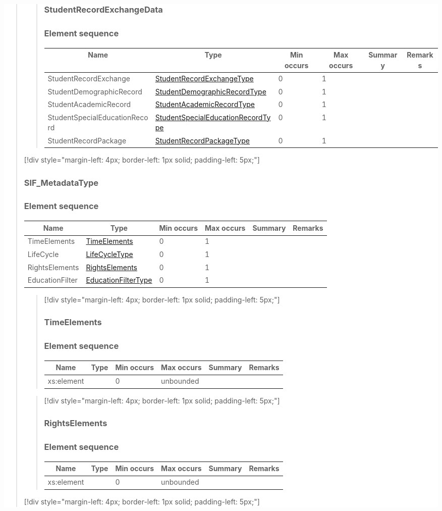> >
> > ### StudentRecordExchangeData
> >
> > ### Element sequence
> >
> > Name|Type|Min occurs|Max occurs|Summary|Remarks
> > ---|---|---|---|---|---
> > StudentRecordExchange|[StudentRecordExchangeType](#StudentRecordExchangeType)|0|1||
> > StudentDemographicRecord|[StudentDemographicRecordType](#StudentDemographicRecordType)|0|1||
> > StudentAcademicRecord|[StudentAcademicRecordType](#StudentAcademicRecordType)|0|1||
> > StudentSpecialEducationRecord|[StudentSpecialEducationRecordType](#StudentSpecialEducationRecordType)|0|1||
> > StudentRecordPackage|[StudentRecordPackageType](#StudentRecordPackageType)|0|1||
> >
> >
> 
> 
> 
> [!div style="margin-left: 4px; border-left: 1px solid; padding-left: 5px;"]
> 
> <a name='SIF_MetadataType'></a>
> 
> ### SIF_MetadataType
> 
> ### Element sequence
> 
> Name|Type|Min occurs|Max occurs|Summary|Remarks
> ---|---|---|---|---|---
> TimeElements|[TimeElements](#TimeElements)|0|1||
> LifeCycle|[LifeCycleType](#LifeCycleType)|0|1||
> RightsElements|[RightsElements](#RightsElements)|0|1||
> EducationFilter|[EducationFilterType](#EducationFilterType)|0|1||
> 
> >[!div style="margin-left: 4px; border-left: 1px solid; padding-left: 5px;"]
> >
> > <a name='TimeElements'></a>
> >
> > ### TimeElements
> >
> > ### Element sequence
> >
> > Name|Type|Min occurs|Max occurs|Summary|Remarks
> > ---|---|---|---|---|---
> > xs:element||0|unbounded||
> >
> >
> 
> >[!div style="margin-left: 4px; border-left: 1px solid; padding-left: 5px;"]
> >
> > <a name='RightsElements'></a>
> >
> > ### RightsElements
> >
> > ### Element sequence
> >
> > Name|Type|Min occurs|Max occurs|Summary|Remarks
> > ---|---|---|---|---|---
> > xs:element||0|unbounded||
> >
> >
> 
> 
> 
> [!div style="margin-left: 4px; border-left: 1px solid; padding-left: 5px;"]